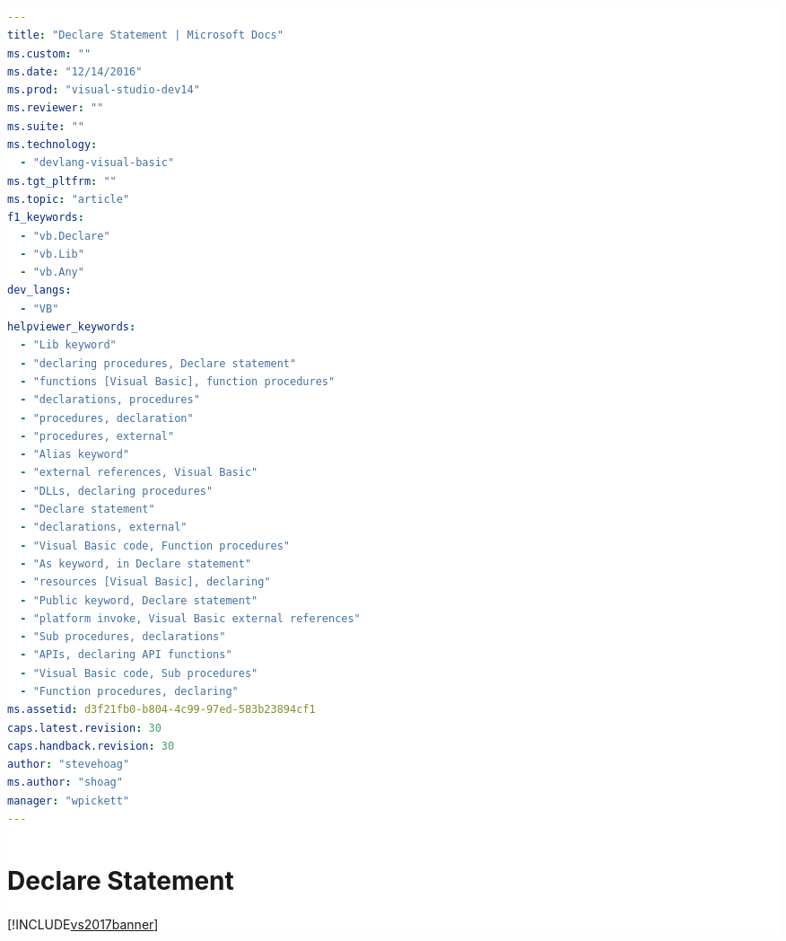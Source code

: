 ```yaml
---
title: "Declare Statement | Microsoft Docs"
ms.custom: ""
ms.date: "12/14/2016"
ms.prod: "visual-studio-dev14"
ms.reviewer: ""
ms.suite: ""
ms.technology: 
  - "devlang-visual-basic"
ms.tgt_pltfrm: ""
ms.topic: "article"
f1_keywords: 
  - "vb.Declare"
  - "vb.Lib"
  - "vb.Any"
dev_langs: 
  - "VB"
helpviewer_keywords: 
  - "Lib keyword"
  - "declaring procedures, Declare statement"
  - "functions [Visual Basic], function procedures"
  - "declarations, procedures"
  - "procedures, declaration"
  - "procedures, external"
  - "Alias keyword"
  - "external references, Visual Basic"
  - "DLLs, declaring procedures"
  - "Declare statement"
  - "declarations, external"
  - "Visual Basic code, Function procedures"
  - "As keyword, in Declare statement"
  - "resources [Visual Basic], declaring"
  - "Public keyword, Declare statement"
  - "platform invoke, Visual Basic external references"
  - "Sub procedures, declarations"
  - "APIs, declaring API functions"
  - "Visual Basic code, Sub procedures"
  - "Function procedures, declaring"
ms.assetid: d3f21fb0-b804-4c99-97ed-583b23894cf1
caps.latest.revision: 30
caps.handback.revision: 30
author: "stevehoag"
ms.author: "shoag"
manager: "wpickett"
---
```

# Declare Statement
[!INCLUDE[vs2017banner](../../../csharp/includes/vs2017banner.md)]
